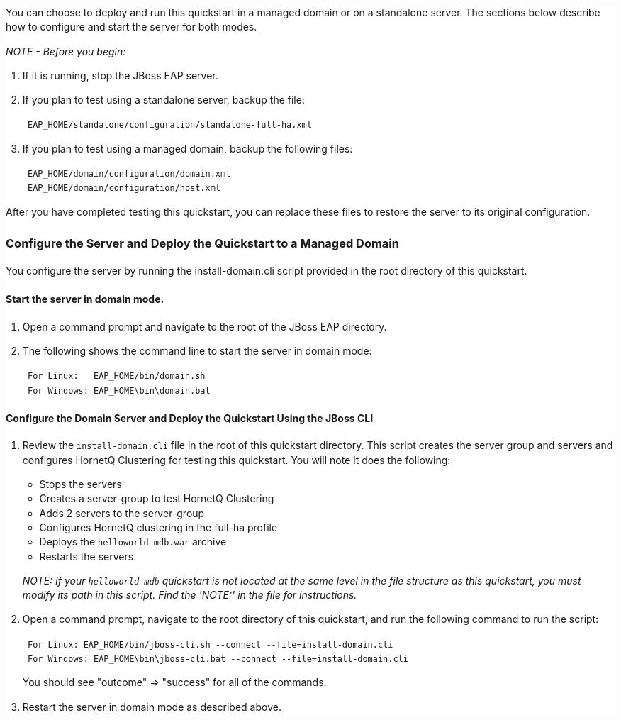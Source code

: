You can choose to deploy and run this quickstart in a managed domain or on a standalone server. The sections below describe how to configure and start the server for both modes. 

_NOTE - Before you begin:_

1. If it is running, stop the JBoss EAP server.

2. If you plan to test using a standalone server, backup the file:

        EAP_HOME/standalone/configuration/standalone-full-ha.xml


3. If you plan to test using a managed domain, backup the following files:

        EAP_HOME/domain/configuration/domain.xml
        EAP_HOME/domain/configuration/host.xml

After you have completed testing this quickstart, you can replace these files to restore the server to its original configuration.


### Configure the Server and Deploy the Quickstart to a Managed Domain

You configure the server by running the install-domain.cli script provided in the root directory of this quickstart.

#### Start the server in domain mode.
1. Open a command prompt and navigate to the root of the JBoss EAP directory.
2. The following shows the command line to start the server in domain mode:

        For Linux:   EAP_HOME/bin/domain.sh
        For Windows: EAP_HOME\bin\domain.bat


#### Configure the Domain Server and Deploy the Quickstart Using the JBoss CLI

1. Review the `install-domain.cli` file in the root of this quickstart directory. This script creates the server group and servers and configures HornetQ Clustering for testing this quickstart. You will note it does the following:
    * Stops the servers
    * Creates a server-group to test HornetQ Clustering
    * Adds 2 servers to the server-group
    * Configures HornetQ clustering in the full-ha profile
    * Deploys the `helloworld-mdb.war` archive
    * Restarts the servers.
    
    _NOTE: If your `helloworld-mdb` quickstart is not located at the same level in the file structure as this quickstart, you
    must modify its path in this script. Find the 'NOTE:' in the file for instructions._

2. Open a command prompt, navigate to the root directory of this quickstart, and run the following command to run the script:

        For Linux: EAP_HOME/bin/jboss-cli.sh --connect --file=install-domain.cli
        For Windows: EAP_HOME\bin\jboss-cli.bat --connect --file=install-domain.cli
        
   You should see "outcome" => "success" for all of the commands.
3. Restart the server in domain mode as described above.
